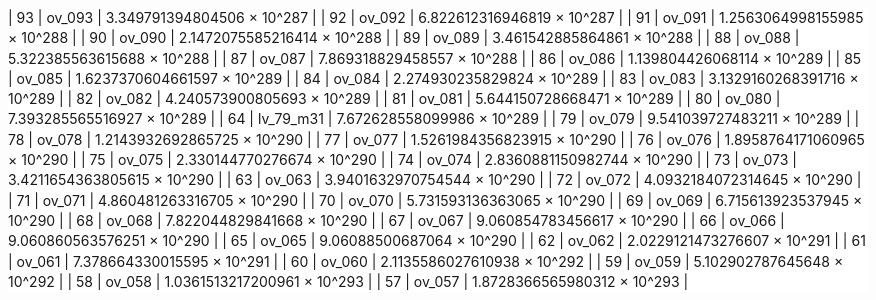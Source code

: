 | 93 | ov_093 | 3.349791394804506 × 10^287 |
| 92 | ov_092 | 6.822612316946819 × 10^287 |
| 91 | ov_091 | 1.2563064998155985 × 10^288 |
| 90 | ov_090 | 2.1472075585216414 × 10^288 |
| 89 | ov_089 | 3.461542885864861 × 10^288 |
| 88 | ov_088 | 5.322385563615688 × 10^288 |
| 87 | ov_087 | 7.869318829458557 × 10^288 |
| 86 | ov_086 | 1.139804426068114 × 10^289 |
| 85 | ov_085 | 1.6237370604661597 × 10^289 |
| 84 | ov_084 | 2.274930235829824 × 10^289 |
| 83 | ov_083 | 3.1329160268391716 × 10^289 |
| 82 | ov_082 | 4.240573900805693 × 10^289 |
| 81 | ov_081 | 5.644150728668471 × 10^289 |
| 80 | ov_080 | 7.393285565516927 × 10^289 |
| 64 | lv_79_m31 | 7.672628558099986 × 10^289 |
| 79 | ov_079 | 9.541039727483211 × 10^289 |
| 78 | ov_078 | 1.2143932692865725 × 10^290 |
| 77 | ov_077 | 1.5261984356823915 × 10^290 |
| 76 | ov_076 | 1.8958764171060965 × 10^290 |
| 75 | ov_075 | 2.330144770276674 × 10^290 |
| 74 | ov_074 | 2.8360881150982744 × 10^290 |
| 73 | ov_073 | 3.4211654363805615 × 10^290 |
| 63 | ov_063 | 3.9401632970754544 × 10^290 |
| 72 | ov_072 | 4.0932184072314645 × 10^290 |
| 71 | ov_071 | 4.860481263316705 × 10^290 |
| 70 | ov_070 | 5.731593136363065 × 10^290 |
| 69 | ov_069 | 6.715613923537945 × 10^290 |
| 68 | ov_068 | 7.822044829841668 × 10^290 |
| 67 | ov_067 | 9.060854783456617 × 10^290 |
| 66 | ov_066 | 9.060860563576251 × 10^290 |
| 65 | ov_065 | 9.06088500687064 × 10^290 |
| 62 | ov_062 | 2.0229121473276607 × 10^291 |
| 61 | ov_061 | 7.378664330015595 × 10^291 |
| 60 | ov_060 | 2.1135586027610938 × 10^292 |
| 59 | ov_059 | 5.102902787645648 × 10^292 |
| 58 | ov_058 | 1.0361513217200961 × 10^293 |
| 57 | ov_057 | 1.8728366565980312 × 10^293 |